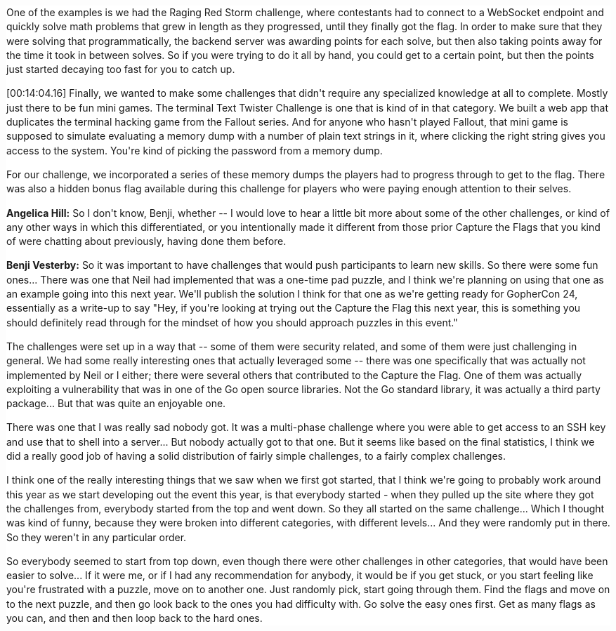 One of the examples is we had the Raging Red Storm challenge, where contestants had to connect to a WebSocket endpoint and quickly solve math problems that grew in length as they progressed, until they finally got the flag. In order to make sure that they were solving that programmatically, the backend server was awarding points for each solve, but then also taking points away for the time it took in between solves. So if you were trying to do it all by hand, you could get to a certain point, but then the points just started decaying too fast for you to catch up.

\[00:14:04.16\] Finally, we wanted to make some challenges that didn't require any specialized knowledge at all to complete. Mostly just there to be fun mini games. The terminal Text Twister Challenge is one that is kind of in that category. We built a web app that duplicates the terminal hacking game from the Fallout series. And for anyone who hasn't played Fallout, that mini game is supposed to simulate evaluating a memory dump with a number of plain text strings in it, where clicking the right string gives you access to the system. You're kind of picking the password from a memory dump.

For our challenge, we incorporated a series of these memory dumps the players had to progress through to get to the flag. There was also a hidden bonus flag available during this challenge for players who were paying enough attention to their selves.

**Angelica Hill:** So I don't know, Benji, whether -- I would love to hear a little bit more about some of the other challenges, or kind of any other ways in which this differentiated, or you intentionally made it different from those prior Capture the Flags that you kind of were chatting about previously, having done them before.

**Benji Vesterby:** So it was important to have challenges that would push participants to learn new skills. So there were some fun ones... There was one that Neil had implemented that was a one-time pad puzzle, and I think we're planning on using that one as an example going into this next year. We'll publish the solution I think for that one as we're getting ready for GopherCon 24, essentially as a write-up to say "Hey, if you're looking at trying out the Capture the Flag this next year, this is something you should definitely read through for the mindset of how you should approach puzzles in this event."

The challenges were set up in a way that -- some of them were security related, and some of them were just challenging in general. We had some really interesting ones that actually leveraged some -- there was one specifically that was actually not implemented by Neil or I either; there were several others that contributed to the Capture the Flag. One of them was actually exploiting a vulnerability that was in one of the Go open source libraries. Not the Go standard library, it was actually a third party package... But that was quite an enjoyable one.

There was one that I was really sad nobody got. It was a multi-phase challenge where you were able to get access to an SSH key and use that to shell into a server... But nobody actually got to that one. But it seems like based on the final statistics, I think we did a really good job of having a solid distribution of fairly simple challenges, to a fairly complex challenges.

I think one of the really interesting things that we saw when we first got started, that I think we're going to probably work around this year as we start developing out the event this year, is that everybody started - when they pulled up the site where they got the challenges from, everybody started from the top and went down. So they all started on the same challenge... Which I thought was kind of funny, because they were broken into different categories, with different levels... And they were randomly put in there. So they weren't in any particular order.

So everybody seemed to start from top down, even though there were other challenges in other categories, that would have been easier to solve... If it were me, or if I had any recommendation for anybody, it would be if you get stuck, or you start feeling like you're frustrated with a puzzle, move on to another one. Just randomly pick, start going through them. Find the flags and move on to the next puzzle, and then go look back to the ones you had difficulty with. Go solve the easy ones first. Get as many flags as you can, and then and then loop back to the hard ones.
